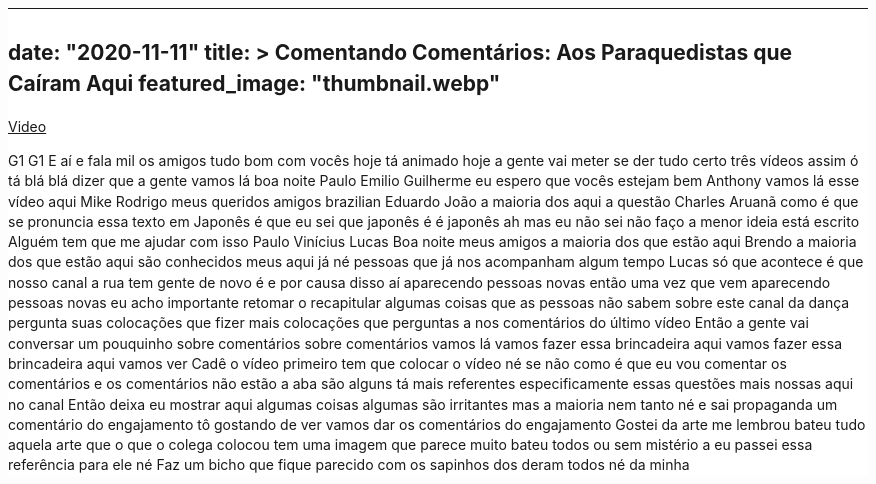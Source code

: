 
---
date: "2020-11-11"
title: > 
    Comentando Comentários: Aos Paraquedistas que Caíram Aqui
featured_image: "thumbnail.webp"
---

[Video](https://www.youtube.com/watch?v=Hza76raRJwE)

G1
G1
E aí
e fala mil os amigos tudo bom com vocês
hoje tá animado hoje a gente vai meter
se der tudo certo três vídeos assim ó tá
blá blá dizer que a gente vamos lá boa
noite Paulo Emilio Guilherme eu espero
que vocês estejam bem Anthony vamos lá
esse vídeo aqui Mike Rodrigo meus
queridos amigos brazilian Eduardo João a
maioria dos aqui a questão Charles
Aruanã como é que se pronuncia essa
texto em Japonês é que eu sei que
japonês é é japonês ah mas eu não sei
não faço a menor ideia está escrito
Alguém tem que me ajudar com isso Paulo
Vinícius Lucas Boa noite meus amigos a
maioria dos que estão aqui Brendo a
maioria dos que estão aqui são
conhecidos meus aqui já né pessoas que
já nos acompanham algum tempo Lucas só
que acontece é que nosso canal
a rua tem gente de novo é e por causa
disso aí aparecendo pessoas novas então
uma vez que vem aparecendo pessoas novas
eu acho importante retomar o recapitular
algumas coisas que as pessoas não sabem
sobre este canal da dança pergunta suas
colocações que fizer mais colocações que
perguntas a nos comentários do último
vídeo Então a gente vai conversar um
pouquinho sobre comentários sobre
comentários vamos lá vamos fazer essa
brincadeira aqui vamos fazer essa
brincadeira aqui vamos ver Cadê o vídeo
primeiro tem que colocar o vídeo né se
não como é que eu vou comentar os
comentários e os comentários não estão a
aba são alguns tá mais referentes
especificamente essas questões mais
nossas aqui no canal Então deixa eu
mostrar aqui algumas coisas algumas são
irritantes mas a maioria nem tanto né
e sai propaganda
um comentário do engajamento tô gostando
de ver vamos dar os comentários do
engajamento Gostei da arte me lembrou
bateu tudo aquela arte que o que o
colega colocou tem uma imagem que parece
muito bateu todos ou sem mistério a eu
passei essa referência para ele né Faz
um bicho que fique parecido com os
sapinhos dos deram todos né da minha